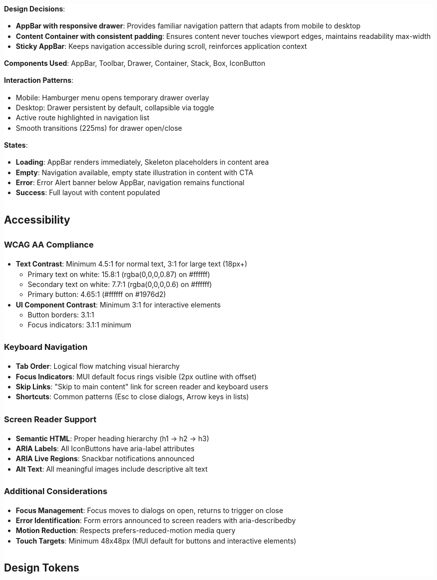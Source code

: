 **Design Decisions**:
- **AppBar with responsive drawer**: Provides familiar navigation pattern that adapts from mobile to desktop
- **Content Container with consistent padding**: Ensures content never touches viewport edges, maintains readability max-width
- **Sticky AppBar**: Keeps navigation accessible during scroll, reinforces application context

**Components Used**: AppBar, Toolbar, Drawer, Container, Stack, Box, IconButton

**Interaction Patterns**:
- Mobile: Hamburger menu opens temporary drawer overlay
- Desktop: Drawer persistent by default, collapsible via toggle
- Active route highlighted in navigation list
- Smooth transitions (225ms) for drawer open/close

**States**:
- **Loading**: AppBar renders immediately, Skeleton placeholders in content area
- **Empty**: Navigation available, empty state illustration in content with CTA
- **Error**: Error Alert banner below AppBar, navigation remains functional
- **Success**: Full layout with content populated

## Accessibility

### WCAG AA Compliance
- **Text Contrast**: Minimum 4.5:1 for normal text, 3:1 for large text (18px+)
  - Primary text on white: 15.8:1 (rgba(0,0,0,0.87) on #ffffff)
  - Secondary text on white: 7.7:1 (rgba(0,0,0,0.6) on #ffffff)
  - Primary button: 4.65:1 (#ffffff on #1976d2)
- **UI Component Contrast**: Minimum 3:1 for interactive elements
  - Button borders: 3.1:1
  - Focus indicators: 3.1:1 minimum

### Keyboard Navigation
- **Tab Order**: Logical flow matching visual hierarchy
- **Focus Indicators**: MUI default focus rings visible (2px outline with offset)
- **Skip Links**: "Skip to main content" link for screen reader and keyboard users
- **Shortcuts**: Common patterns (Esc to close dialogs, Arrow keys in lists)

### Screen Reader Support
- **Semantic HTML**: Proper heading hierarchy (h1 → h2 → h3)
- **ARIA Labels**: All IconButtons have aria-label attributes
- **ARIA Live Regions**: Snackbar notifications announced
- **Alt Text**: All meaningful images include descriptive alt text

### Additional Considerations
- **Focus Management**: Focus moves to dialogs on open, returns to trigger on close
- **Error Identification**: Form errors announced to screen readers with aria-describedby
- **Motion Reduction**: Respects prefers-reduced-motion media query
- **Touch Targets**: Minimum 48x48px (MUI default for buttons and interactive elements)

## Design Tokens
